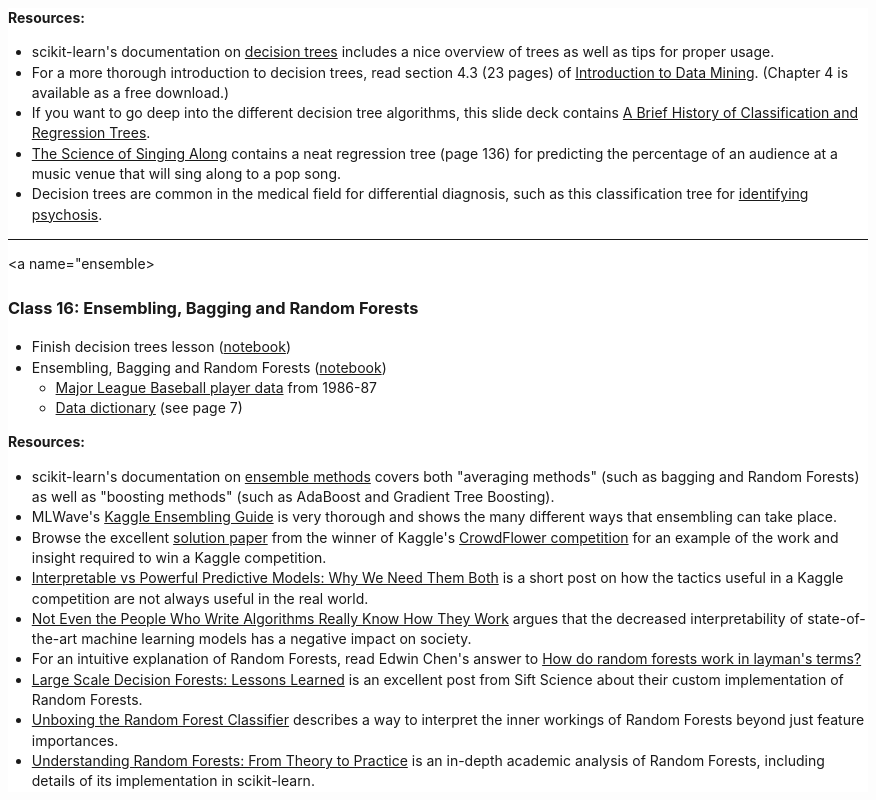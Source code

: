 **Resources:**
* scikit-learn's documentation on [decision trees](http://scikit-learn.org/stable/modules/tree.html) includes a nice overview of trees as well as tips for proper usage.
* For a more thorough introduction to decision trees, read section 4.3 (23 pages) of [Introduction to Data Mining](http://www-users.cs.umn.edu/~kumar/dmbook/index.php). (Chapter 4 is available as a free download.)
* If you want to go deep into the different decision tree algorithms, this slide deck contains [A Brief History of Classification and Regression Trees](https://drive.google.com/file/d/0B-BKohKl-jUYQ3RpMEF0OGRUU3RHVGpHY203NFd3Z19Nc1ZF/view).
* [The Science of Singing Along](http://www.doc.gold.ac.uk/~mas03dm/papers/PawleyMullensiefen_Singalong_2012.pdf) contains a neat regression tree (page 136) for predicting the percentage of an audience at a music venue that will sing along to a pop song.
* Decision trees are common in the medical field for differential diagnosis, such as this classification tree for [identifying psychosis](http://www.psychcongress.com/sites/naccme.com/files/images/pcn/saundras/psychosis_decision_tree.pdf).

-----

<a name="ensemble></a>
### Class 16: Ensembling, Bagging and Random Forests

* Finish decision trees lesson ([notebook](notebooks/15_decision_trees.ipynb))
* Ensembling, Bagging and Random Forests ([notebook](notebooks/16_ensembling.ipynb))
    * [Major League Baseball player data](data/hitters.csv) from 1986-87
    * [Data dictionary](https://cran.r-project.org/web/packages/ISLR/ISLR.pdf) (see page 7)

**Resources:**
* scikit-learn's documentation on [ensemble methods](http://scikit-learn.org/stable/modules/ensemble.html) covers both "averaging methods" (such as bagging and Random Forests) as well as "boosting methods" (such as AdaBoost and Gradient Tree Boosting).
* MLWave's [Kaggle Ensembling Guide](http://mlwave.com/kaggle-ensembling-guide/) is very thorough and shows the many different ways that ensembling can take place.
* Browse the excellent [solution paper](https://docs.google.com/viewer?url=https://raw.githubusercontent.com/ChenglongChen/Kaggle_CrowdFlower/master/Doc/Kaggle_CrowdFlower_ChenglongChen.pdf) from the winner of Kaggle's [CrowdFlower competition](https://www.kaggle.com/c/crowdflower-search-relevance) for an example of the work and insight required to win a Kaggle competition.
* [Interpretable vs Powerful Predictive Models: Why We Need Them Both](https://medium.com/@chris_bour/interpretable-vs-powerful-predictive-models-why-we-need-them-both-990340074979) is a short post on how the tactics useful in a Kaggle competition are not always useful in the real world.
* [Not Even the People Who Write Algorithms Really Know How They Work](http://www.theatlantic.com/technology/archive/2015/09/not-even-the-people-who-write-algorithms-really-know-how-they-work/406099/) argues that the decreased interpretability of state-of-the-art machine learning models has a negative impact on society.
* For an intuitive explanation of Random Forests, read Edwin Chen's answer to [How do random forests work in layman's terms?](http://www.quora.com/Random-Forests/How-do-random-forests-work-in-laymans-terms/answer/Edwin-Chen-1)
* [Large Scale Decision Forests: Lessons Learned](http://blog.siftscience.com/blog/2015/large-scale-decision-forests-lessons-learned) is an excellent post from Sift Science about their custom implementation of Random Forests.
* [Unboxing the Random Forest Classifier](http://nerds.airbnb.com/unboxing-the-random-forest-classifier/) describes a way to interpret the inner workings of Random Forests beyond just feature importances.
* [Understanding Random Forests: From Theory to Practice](http://arxiv.org/pdf/1407.7502v3.pdf) is an in-depth academic analysis of Random Forests, including details of its implementation in scikit-learn.
